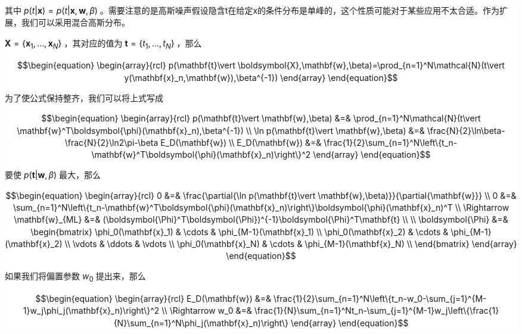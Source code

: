其中 $p(t\vert \mathbf{x})=p(t\vert \mathbf{x},\mathbf{w},\beta)$ 。需要注意的是高斯噪声假设隐含t在给定x的条件分布是单峰的，这个性质可能对于某些应用不太合适。作为扩展，我们可以采用混合高斯分布。

$\boldsymbol{X}=\{\mathbf{x}_1,\dots,\mathbf{x}_N\}$ ，其对应的值为 $\mathbf{t}=\{t_1,\dots,t_N\}$ ，那么

$$\begin{equation}
\begin{array}{rcl}
p(\mathbf{t}\vert \boldsymbol{X},\mathbf{w},\beta)=\prod_{n=1}^N\mathcal{N}(t\vert y(\mathbf{x}_n,\mathbf{w}),\beta^{-1})
\end{array}
\end{equation}$$

为了使公式保持整齐，我们可以将上式写成

$$\begin{equation}
\begin{array}{rcl}
p(\mathbf{t}\vert \mathbf{w},\beta) &=& \prod_{n=1}^N\mathcal{N}(t\vert \mathbf{w}^T\boldsymbol{\phi}(\mathbf{x}_n),\beta^{-1}) \\
\ln p(\mathbf{t}\vert \mathbf{w},\beta) &=& \frac{N}{2}\ln\beta-\frac{N}{2}\ln2\pi-\beta E_D(\mathbf{w}) \\
E_D(\mathbf{w}) &=& \frac{1}{2}\sum_{n=1}^N\left\{t_n-\mathbf{w}^T\boldsymbol{\phi}(\mathbf{x}_n)\right\}^2
\end{array}
\end{equation}$$

要使 $p(\mathbf{t}\vert \mathbf{w},\beta)$ 最大，那么

$$\begin{equation}
\begin{array}{rcl}
0 &=& \frac{\partial{\ln p(\mathbf{t}\vert \mathbf{w},\beta)}}{\partial{\mathbf{w}}}  \\
0 &=& \sum_{n=1}^N\left\{t_n-\mathbf{w}^T\boldsymbol{\phi}(\mathbf{x}_n)\right\}\boldsymbol{\phi}(\mathbf{x}_n)^T \\
\Rightarrow \mathbf{w}_{ML} &=& (\boldsymbol{\Phi}^T\boldsymbol{\Phi})^{-1}\boldsymbol{\Phi}^T\mathbf{t} \\
\\
\boldsymbol{\Phi} &=& \begin{bmatrix}
\phi_0(\mathbf{x}_1) & \cdots & \phi_{M-1}(\mathbf{x}_1) \\
\phi_0(\mathbf{x}_2) & \cdots & \phi_{M-1}(\mathbf{x}_2) \\
\vdots & \ddots & \vdots \\
\phi_0(\mathbf{x}_N) & \cdots & \phi_{M-1}(\mathbf{x}_N) \\
\end{bmatrix}
\end{array}
\end{equation}$$

如果我们将偏置参数 $w_0$ 提出来，那么

$$\begin{equation}
\begin{array}{rcl}
E_D(\mathbf{w}) &=& \frac{1}{2}\sum_{n=1}^N\left\{t_n-w_0-\sum_{j=1}^{M-1}w_j\phi_j(\mathbf{x}_n)\right\}^2 \\
\Rightarrow w_0 &=& \frac{1}{N}\sum_{n=1}^Nt_n-\sum_{j=1}^{M-1}w_j\left\{\frac{1}{N}\sum_{n=1}^N\phi_j(\mathbf{x}_n)\right\}
\end{array}
\end{equation}$$
